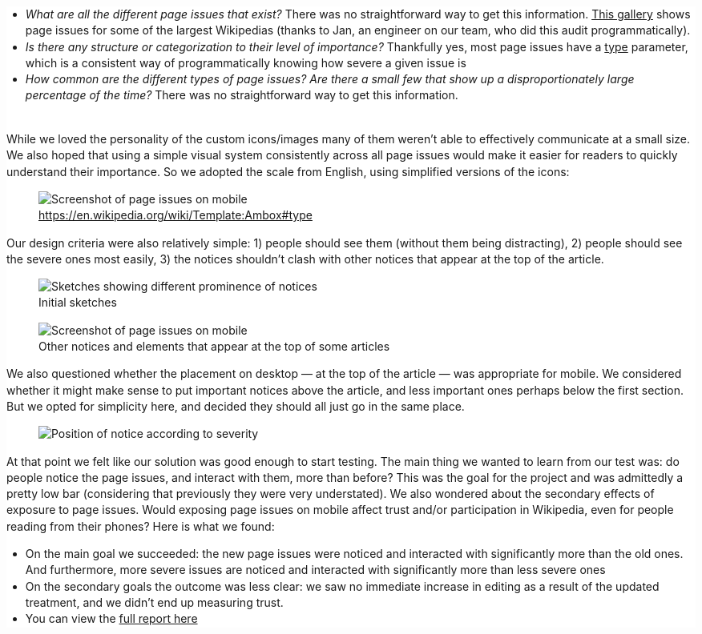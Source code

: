- *What are all the different page issues that exist?* There was no straightforward way to get this information. [This gallery](https://people.wikimedia.org/~jdrewniak/page_issues_inventory/en.index.html) shows page issues for some of the largest Wikipedias (thanks to Jan, an engineer on our team, who did this audit programmatically).
- *Is there any structure or categorization to their level of importance?* Thankfully yes, most page issues have a [type](https://en.wikipedia.org/wiki/Template:Ambox#type) parameter, which is a consistent way of programmatically knowing how severe a given issue is
- *How common are the different types of page issues? Are there a small few that show up a disproportionately large percentage of the time?* There was no straightforward way to get this information.

<br>
While we loved the personality of the custom icons/images many of them weren’t able to effectively communicate at a small size. We also hoped that using a simple visual system consistently across all page issues would make it easier for readers to quickly understand their importance. So we adopted the scale from English, using simplified versions of the icons:

<figure>
  <img src="{{ "/assets/uploads/tbd-notice-types.jpeg" | relative_url }}" alt="Screenshot of page issues on mobile">
  <figcaption><a href="https://en.wikipedia.org/wiki/Template:Ambox#type">https://en.wikipedia.org/wiki/Template:Ambox#type</a></figcaption>
</figure>

Our design criteria were also relatively simple: 1) people should see them (without them being distracting), 2) people should see the severe ones most easily, 3) the notices shouldn’t clash with other notices that appear at the top of the article.

<figure class="alignwide">
  <img src="{{ "/assets/uploads/tbd-notice-prominence.jpeg" | relative_url }}" alt="Sketches showing different prominence of notices">
  <figcaption>Initial sketches</figcaption>
</figure>

<figure>
  <img src="{{ "/assets/uploads/tbd-other-notices.jpeg" | relative_url }}" alt="Screenshot of page issues on mobile">
  <figcaption>Other notices and elements that appear at the top of some articles</figcaption>
</figure>

We also questioned whether the placement on desktop — at the top of the article — was appropriate for mobile. We considered whether it might make sense to put important notices above the article, and less important ones perhaps below the first section. But we opted for simplicity here, and decided they should all just go in the same place.

<figure class="alignwide">
  <img src="{{ "/assets/uploads/tbd-notice-severity.jpeg" | relative_url }}" alt="Position of notice according to severity">
</figure>

At that point we felt like our solution was good enough to start testing. The main thing we wanted to learn from our test was: do people notice the page issues, and interact with them, more than before? This was the goal for the project and was admittedly a pretty low bar (considering that previously they were very understated). We also wondered about the secondary effects of exposure to page issues. Would exposing page issues on mobile affect trust and/or participation in Wikipedia, even for people reading from their phones? Here is what we found:

- On the main goal we succeeded: the new page issues were noticed and interacted with significantly more than the old ones. And furthermore, more severe issues are noticed and interacted with significantly more than less severe ones
- On the secondary goals the outcome was less clear: we saw no immediate increase in editing as a result of the updated treatment, and we didn’t end up measuring trust.
- You can view the [full report here](https://www.mediawiki.org/wiki/Reading/Web/Projects/Mobile_Page_Issues/AB_tests?useskinversion=2)
